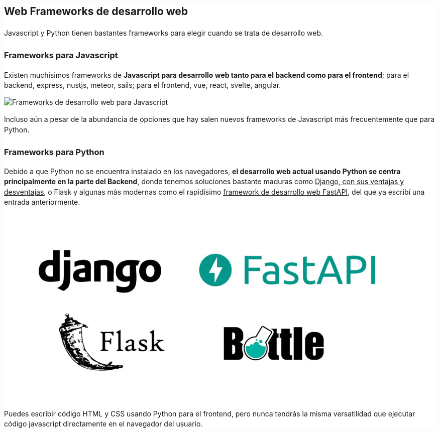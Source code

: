 ## Web Frameworks de desarrollo web

Javascript y Python tienen bastantes frameworks para elegir cuando se trata de
desarrollo web.

### Frameworks para Javascript

Existen muchísimos frameworks de **Javascript para desarrollo web tanto para el
backend como para el frontend**; para el backend, express, nustjs, meteor,
sails; para el frontend, vue, react, svelte, angular.

![Frameworks de desarrollo web para
Javascript](images/javascript-frameworks.jpg)

Incluso aún a pesar de la abundancia de opciones que hay salen nuevos frameworks
de Javascript más frecuentemente que para Python.

### Frameworks para Python

Debido a que Python no se encuentra instalado en los navegadores, **el
desarrollo web actual usando Python se centra principalmente en la parte del
Backend**, donde tenemos soluciones bastante maduras como [Django, con sus
ventajas y desventajas](/por-que-deberias-usar-django-framework/), o Flask y
algunas más modernas como el rapidísimo [framework de desarrollo web
FastAPI](/python-fastapi-el-mejor-framework-de-python/), del que ya escribí una
entrada anteriormente.

![Frameworks de desarrollo web de Python](images/python-frameworks.jpg)

Puedes escribir código HTML y CSS usando Python para el frontend, pero nunca
tendrás la misma versatilidad que ejecutar código javascript directamente en el
navegador del usuario.
